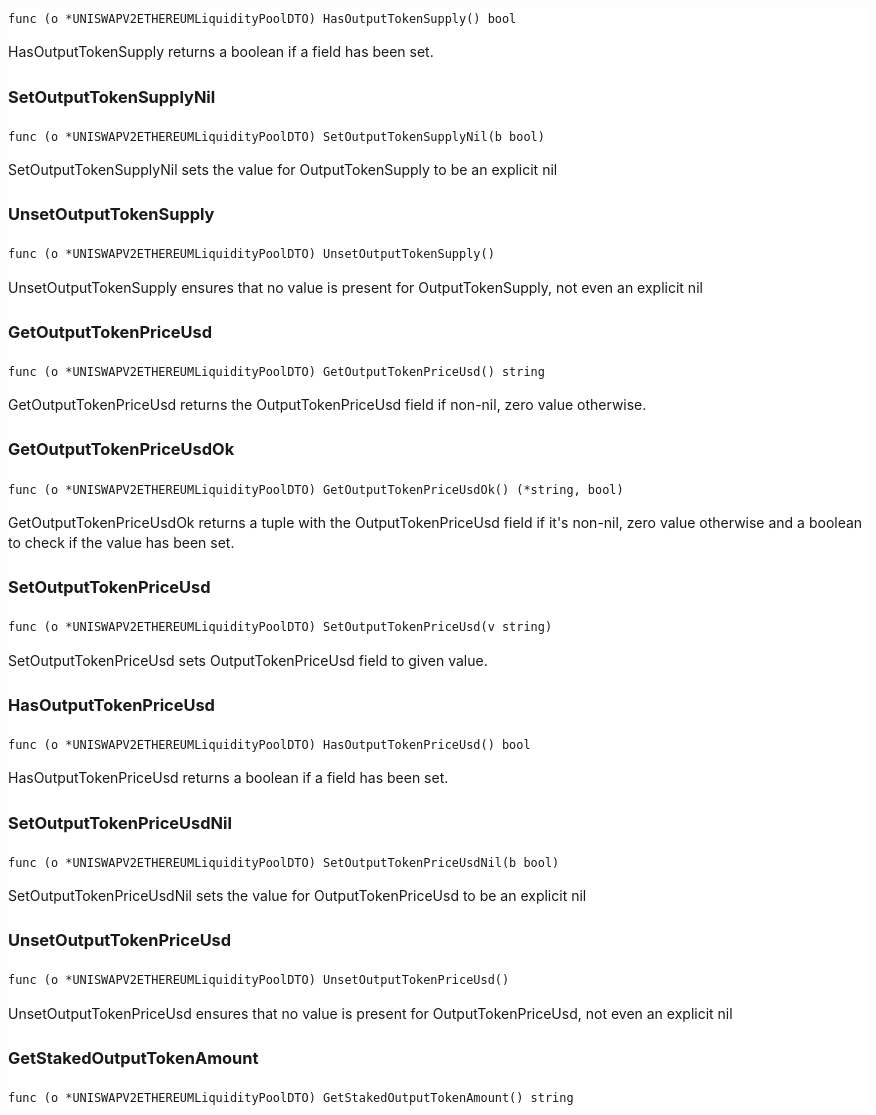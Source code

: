 `func (o *UNISWAPV2ETHEREUMLiquidityPoolDTO) HasOutputTokenSupply() bool`

HasOutputTokenSupply returns a boolean if a field has been set.

### SetOutputTokenSupplyNil

`func (o *UNISWAPV2ETHEREUMLiquidityPoolDTO) SetOutputTokenSupplyNil(b bool)`

 SetOutputTokenSupplyNil sets the value for OutputTokenSupply to be an explicit nil

### UnsetOutputTokenSupply
`func (o *UNISWAPV2ETHEREUMLiquidityPoolDTO) UnsetOutputTokenSupply()`

UnsetOutputTokenSupply ensures that no value is present for OutputTokenSupply, not even an explicit nil
### GetOutputTokenPriceUsd

`func (o *UNISWAPV2ETHEREUMLiquidityPoolDTO) GetOutputTokenPriceUsd() string`

GetOutputTokenPriceUsd returns the OutputTokenPriceUsd field if non-nil, zero value otherwise.

### GetOutputTokenPriceUsdOk

`func (o *UNISWAPV2ETHEREUMLiquidityPoolDTO) GetOutputTokenPriceUsdOk() (*string, bool)`

GetOutputTokenPriceUsdOk returns a tuple with the OutputTokenPriceUsd field if it's non-nil, zero value otherwise
and a boolean to check if the value has been set.

### SetOutputTokenPriceUsd

`func (o *UNISWAPV2ETHEREUMLiquidityPoolDTO) SetOutputTokenPriceUsd(v string)`

SetOutputTokenPriceUsd sets OutputTokenPriceUsd field to given value.

### HasOutputTokenPriceUsd

`func (o *UNISWAPV2ETHEREUMLiquidityPoolDTO) HasOutputTokenPriceUsd() bool`

HasOutputTokenPriceUsd returns a boolean if a field has been set.

### SetOutputTokenPriceUsdNil

`func (o *UNISWAPV2ETHEREUMLiquidityPoolDTO) SetOutputTokenPriceUsdNil(b bool)`

 SetOutputTokenPriceUsdNil sets the value for OutputTokenPriceUsd to be an explicit nil

### UnsetOutputTokenPriceUsd
`func (o *UNISWAPV2ETHEREUMLiquidityPoolDTO) UnsetOutputTokenPriceUsd()`

UnsetOutputTokenPriceUsd ensures that no value is present for OutputTokenPriceUsd, not even an explicit nil
### GetStakedOutputTokenAmount

`func (o *UNISWAPV2ETHEREUMLiquidityPoolDTO) GetStakedOutputTokenAmount() string`
